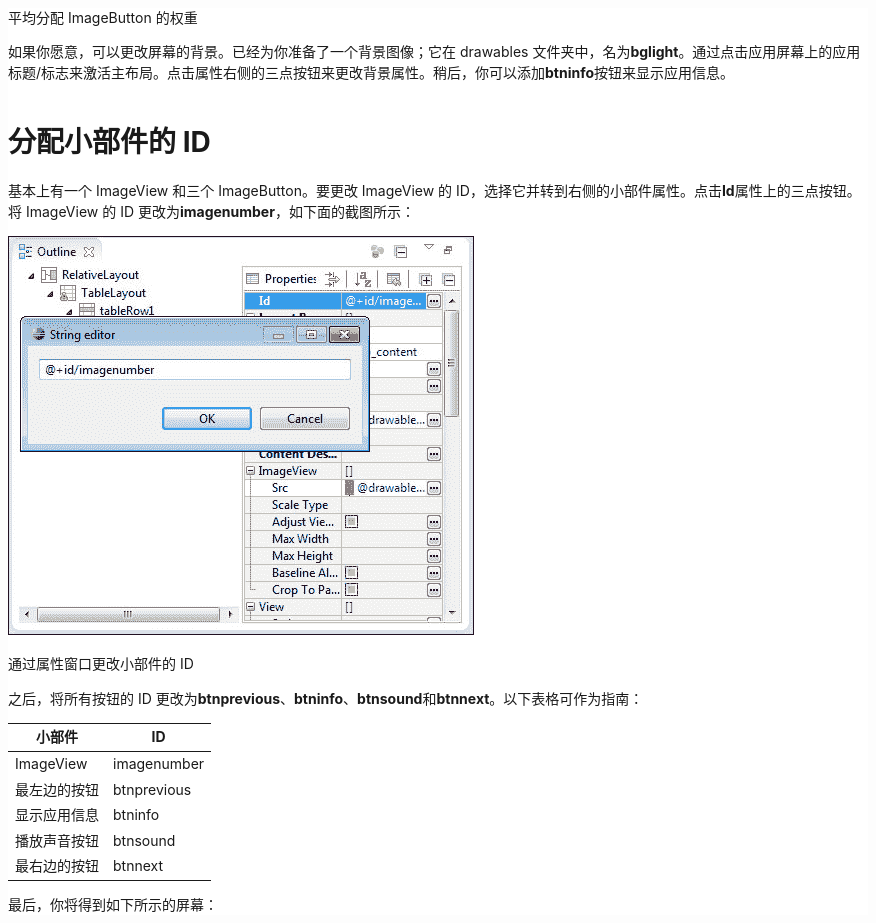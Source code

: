 平均分配 ImageButton 的权重

如果你愿意，可以更改屏幕的背景。已经为你准备了一个背景图像；它在 drawables 文件夹中，名为**bglight**。通过点击应用屏幕上的应用标题/标志来激活主布局。点击属性右侧的三点按钮来更改背景属性。稍后，你可以添加**btninfo**按钮来显示应用信息。

# 分配小部件的 ID

基本上有一个 ImageView 和三个 ImageButton。要更改 ImageView 的 ID，选择它并转到右侧的小部件属性。点击**Id**属性上的三点按钮。将 ImageView 的 ID 更改为**imagenumber**，如下面的截图所示：

![分配小部件的 ID](img/1103OS-04-11.jpg)

通过属性窗口更改小部件的 ID

之后，将所有按钮的 ID 更改为**btnprevious**、**btninfo**、**btnsound**和**btnnext**。以下表格可作为指南：

| 小部件 | ID |
| --- | --- |
| ImageView | imagenumber |
| 最左边的按钮 | btnprevious |
| 显示应用信息 | btninfo |
| 播放声音按钮 | btnsound |
| 最右边的按钮 | btnnext |

最后，你将得到如下所示的屏幕：
